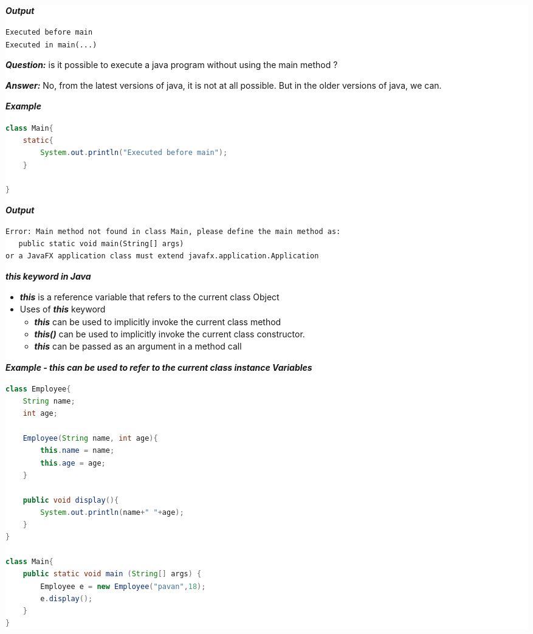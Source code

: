 ***Output***
```
Executed before main
Executed in main(...)
```

***Question:*** is it possible to execute a java program without using the main method ?    

***Answer:*** No, from the latest versions of java, it is not at all possible. But in the older versions of java, we can.

***Example***
```Java
class Main{
    static{
        System.out.println("Executed before main");
    }
    
}
```
***Output***
```
Error: Main method not found in class Main, please define the main method as:
   public static void main(String[] args)
or a JavaFX application class must extend javafx.application.Application
```


***this keyword in Java***

- ***this*** is a reference variable that refers to the current class Object
- Uses of ***this*** keyword
	- ***this*** can be used to implicitly invoke the current class method
	- ***this()*** can be used to implicitly invoke the current class constructor.
	- ***this*** can be passed as an argument in a method call
	
***Example - this can be used to refer to the current class instance Variables***

```Java
class Employee{
    String name;
    int age;
    
    Employee(String name, int age){
        this.name = name;
        this.age = age;
    }
    
    public void display(){
        System.out.println(name+" "+age);
    }
}

class Main{
    public static void main (String[] args) {
        Employee e = new Employee("pavan",18);
        e.display();
    }
}
```
